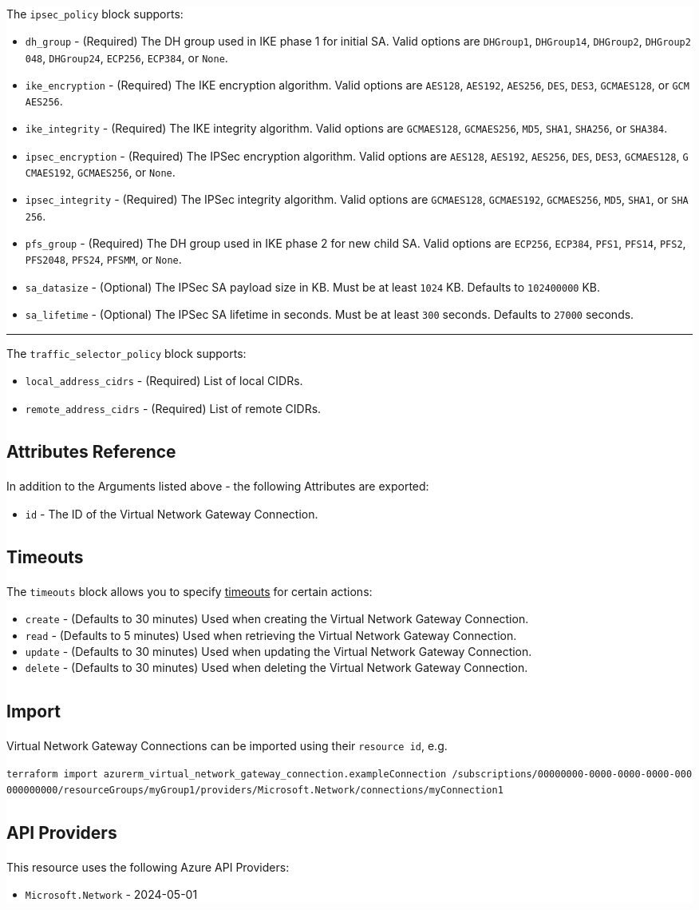 The `ipsec_policy` block supports:

* `dh_group` - (Required) The DH group used in IKE phase 1 for initial SA. Valid options are `DHGroup1`, `DHGroup14`, `DHGroup2`, `DHGroup2048`, `DHGroup24`, `ECP256`, `ECP384`, or `None`.

* `ike_encryption` - (Required) The IKE encryption algorithm. Valid options are `AES128`, `AES192`, `AES256`, `DES`, `DES3`, `GCMAES128`, or `GCMAES256`.

* `ike_integrity` - (Required) The IKE integrity algorithm. Valid options are `GCMAES128`, `GCMAES256`, `MD5`, `SHA1`, `SHA256`, or `SHA384`.

* `ipsec_encryption` - (Required) The IPSec encryption algorithm. Valid options are `AES128`, `AES192`, `AES256`, `DES`, `DES3`, `GCMAES128`, `GCMAES192`, `GCMAES256`, or `None`.

* `ipsec_integrity` - (Required) The IPSec integrity algorithm. Valid options are `GCMAES128`, `GCMAES192`, `GCMAES256`, `MD5`, `SHA1`, or `SHA256`.

* `pfs_group` - (Required) The DH group used in IKE phase 2 for new child SA.
    Valid options are `ECP256`, `ECP384`, `PFS1`, `PFS14`, `PFS2`, `PFS2048`, `PFS24`, `PFSMM`,
    or `None`.

* `sa_datasize` - (Optional) The IPSec SA payload size in KB. Must be at least `1024` KB. Defaults to `102400000` KB.

* `sa_lifetime` - (Optional) The IPSec SA lifetime in seconds. Must be at least `300` seconds. Defaults to `27000` seconds.

---

The `traffic_selector_policy` block supports:

* `local_address_cidrs` - (Required) List of local CIDRs.

* `remote_address_cidrs` - (Required) List of remote CIDRs.

## Attributes Reference

In addition to the Arguments listed above - the following Attributes are exported:

* `id` - The ID of the Virtual Network Gateway Connection.

## Timeouts

The `timeouts` block allows you to specify [timeouts](https://www.terraform.io/language/resources/syntax#operation-timeouts) for certain actions:

* `create` - (Defaults to 30 minutes) Used when creating the Virtual Network Gateway Connection.
* `read` - (Defaults to 5 minutes) Used when retrieving the Virtual Network Gateway Connection.
* `update` - (Defaults to 30 minutes) Used when updating the Virtual Network Gateway Connection.
* `delete` - (Defaults to 30 minutes) Used when deleting the Virtual Network Gateway Connection.

## Import

Virtual Network Gateway Connections can be imported using their `resource id`, e.g.

```shell
terraform import azurerm_virtual_network_gateway_connection.exampleConnection /subscriptions/00000000-0000-0000-0000-000000000000/resourceGroups/myGroup1/providers/Microsoft.Network/connections/myConnection1
```

## API Providers

This resource uses the following Azure API Providers:

* `Microsoft.Network` - 2024-05-01
